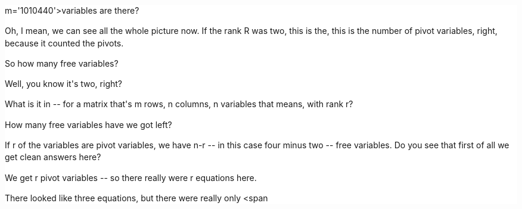   m='1010440'>variables</span> <span m='1010970'>are</span> <span
  m='1011090'>there?</span> </p><p><span m='1011330'>Oh,</span> <span
  m='1011450'>I</span> <span m='1011530'>mean,</span> <span
  m='1011730'>we</span> <span m='1011870'>can</span> <span
  m='1012040'>see</span> <span m='1012380'>all</span> <span
  m='1012550'>the</span> <span m='1012640'>whole</span> <span
  m='1012880'>picture</span> <span m='1013300'>now.</span> <span
  m='1014860'>If</span> <span m='1015330'>the</span> <span
  m='1015490'>rank</span> <span m='1016120'>R</span> <span
  m='1017000'>was</span> <span m='1017280'>two,</span> <span
  m='1018320'>this</span> <span m='1019100'>is</span> <span
  m='1019350'>the,</span> <span m='1019830'>this</span> <span
  m='1020020'>is</span> <span m='1020200'>the</span> <span
  m='1020350'>number</span> <span m='1020920'>of</span> <span
  m='1022110'>pivot</span> <span m='1022970'>variables,</span> <span
  m='1023560'>right,</span> <span m='1024260'>because</span> <span
  m='1024650'>it</span> <span m='1024819'>counted</span> <span
  m='1025200'>the</span> <span m='1025300'>pivots.</span> </p><p><span
  m='1028800'>So</span> <span m='1029050'>how</span> <span
  m='1029210'>many</span> <span m='1029490'>free</span> <span
  m='1029760'>variables?</span> </p><p><span m='1031960'>Well,</span> <span
  m='1032280'>you</span> <span m='1032470'>know</span> <span
  m='1032680'>it's</span> <span m='1032900'>two,</span> <span
  m='1033130'>right?</span> </p><p><span m='1034970'>What</span> <span
  m='1035200'>is</span> <span m='1035410'>it</span> <span m='1035609'>in</span>
  <span m='1035960'>--</span> <span m='1035980'>for</span> <span
  m='1036200'>a</span> <span m='1036270'>matrix</span> <span
  m='1036880'>that's</span> <span m='1037430'>m</span> <span
  m='1038020'>rows,</span> <span m='1038880'>n</span> <span
  m='1039329'>columns,</span> <span m='1040260'>n</span> <span
  m='1040680'>variables</span> <span m='1041319'>that</span> <span
  m='1041520'>means,</span> <span m='1042260'>with</span> <span
  m='1042710'>rank</span> <span m='1043050'>r?</span> </p><p><span
  m='1045010'>How</span> <span m='1045329'>many</span> <span
  m='1046010'>free</span> <span m='1046450'>variables</span> <span
  m='1047010'>have</span> <span m='1047140'>we</span> <span
  m='1047250'>got</span> <span m='1047460'>left?</span> </p><p><span
  m='1048420'>If</span> <span m='1048750'>r</span> <span m='1049380'>of</span>
  <span m='1049480'>the</span> <span m='1049600'>variables</span> <span
  m='1050180'>are</span> <span m='1050290'>pivot</span> <span
  m='1050700'>variables,</span> <span m='1051340'>we</span> <span
  m='1051530'>have</span> <span m='1051890'>n-r</span> <span
  m='1053400'>--</span> <span m='1054440'>in</span> <span
  m='1054820'>this</span> <span m='1055090'>case</span> <span
  m='1055820'>four</span> <span m='1056740'>minus</span> <span
  m='1057250'>two</span> <span m='1057890'>--</span> <span
  m='1057970'>free</span> <span m='1058040'>variables.</span> <span
  m='1058400'>Do</span> <span m='1065040'>you</span> <span
  m='1065210'>see</span> <span m='1065560'>that</span> <span
  m='1066740'>first</span> <span m='1067510'>of</span> <span
  m='1071160'>all</span> <span m='1071430'>we</span> <span
  m='1071580'>get</span> <span m='1071790'>clean</span> <span
  m='1072170'>answers</span> <span m='1072730'>here?</span> </p><p><span
  m='1073390'>We</span> <span m='1073540'>get</span> <span m='1073740'>r</span>
  <span m='1074930'>pivot</span> <span m='1075350'>variables</span> <span
  m='1076340'>--</span> <span m='1076370'>so</span> <span
  m='1076580'>there</span> <span m='1076970'>really</span> <span
  m='1077460'>were</span> <span m='1078090'>r</span> <span
  m='1078590'>equations</span> <span m='1079300'>here.</span> </p><p><span
  m='1080170'>There</span> <span m='1080370'>looked</span> <span
  m='1080700'>like</span> <span m='1081070'>three</span> <span
  m='1081400'>equations,</span> <span m='1081990'>but</span> <span
  m='1082160'>there</span> <span m='1082270'>were</span> <span
  m='1082310'>really</span> <span m='1082880'>only</span> <span